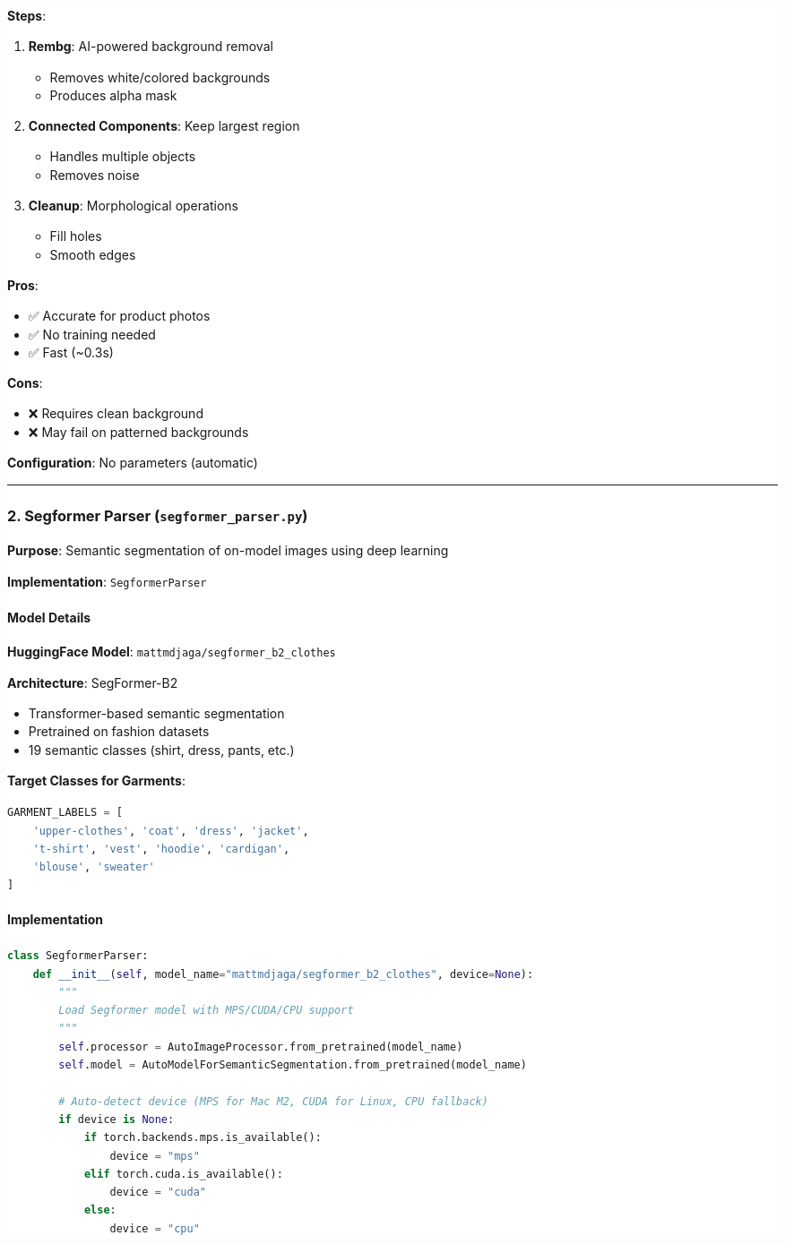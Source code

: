 **Steps**:

1. **Rembg**: AI-powered background removal
   - Removes white/colored backgrounds
   - Produces alpha mask
   
2. **Connected Components**: Keep largest region
   - Handles multiple objects
   - Removes noise
   
3. **Cleanup**: Morphological operations
   - Fill holes
   - Smooth edges

**Pros**:
- ✅ Accurate for product photos
- ✅ No training needed
- ✅ Fast (~0.3s)

**Cons**:
- ❌ Requires clean background
- ❌ May fail on patterned backgrounds

**Configuration**: No parameters (automatic)

---

### 2. Segformer Parser (`segformer_parser.py`)

**Purpose**: Semantic segmentation of on-model images using deep learning

**Implementation**: `SegformerParser`

#### Model Details

**HuggingFace Model**: `mattmdjaga/segformer_b2_clothes`

**Architecture**: SegFormer-B2
- Transformer-based semantic segmentation
- Pretrained on fashion datasets
- 19 semantic classes (shirt, dress, pants, etc.)

**Target Classes for Garments**:
```python
GARMENT_LABELS = [
    'upper-clothes', 'coat', 'dress', 'jacket',
    't-shirt', 'vest', 'hoodie', 'cardigan',
    'blouse', 'sweater'
]
```

#### Implementation

```python
class SegformerParser:
    def __init__(self, model_name="mattmdjaga/segformer_b2_clothes", device=None):
        """
        Load Segformer model with MPS/CUDA/CPU support
        """
        self.processor = AutoImageProcessor.from_pretrained(model_name)
        self.model = AutoModelForSemanticSegmentation.from_pretrained(model_name)
        
        # Auto-detect device (MPS for Mac M2, CUDA for Linux, CPU fallback)
        if device is None:
            if torch.backends.mps.is_available():
                device = "mps"
            elif torch.cuda.is_available():
                device = "cuda"
            else:
                device = "cpu"
```